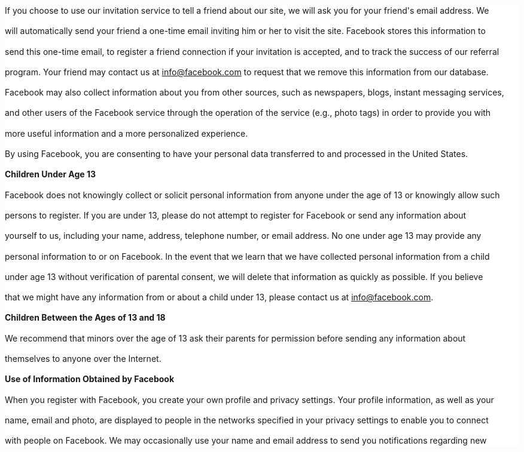 If you choose to use our invitation service to tell a friend about our site, we will ask you for your friend's email address. We

will automatically send your friend a one-time email inviting him or her to visit the site. Facebook stores this information to

send this one-time email, to register a friend connection if your invitation is accepted, and to track the success of our referral

program. Your friend may contact us at info@facebook.com to request that we remove this information from our database.

Facebook may also collect information about you from other sources, such as newspapers, blogs, instant messaging services,

and other users of the Facebook service through the operation of the service (e.g., photo tags) in order to provide you with

more useful information and a more personalized experience.

By using Facebook, you are consenting to have your personal data transferred to and processed in the United States.

**Children Under Age 13**

Facebook does not knowingly collect or solicit personal information from anyone under the age of 13 or knowingly allow such

persons to register. If you are under 13, please do not attempt to register for Facebook or send any information about

yourself to us, including your name, address, telephone number, or email address. No one under age 13 may provide any

personal information to or on Facebook. In the event that we learn that we have collected personal information from a child

under age 13 without verification of parental consent, we will delete that information as quickly as possible. If you believe

that we might have any information from or about a child under 13, please contact us at info@facebook.com.

**Children Between the Ages of 13 and 18**

We recommend that minors over the age of 13 ask their parents for permission before sending any information about

themselves to anyone over the Internet.

**Use of Information Obtained by Facebook**

When you register with Facebook, you create your own profile and privacy settings. Your profile information, as well as your

name, email and photo, are displayed to people in the networks specified in your privacy settings to enable you to connect

with people on Facebook. We may occasionally use your name and email address to send you notifications regarding new
